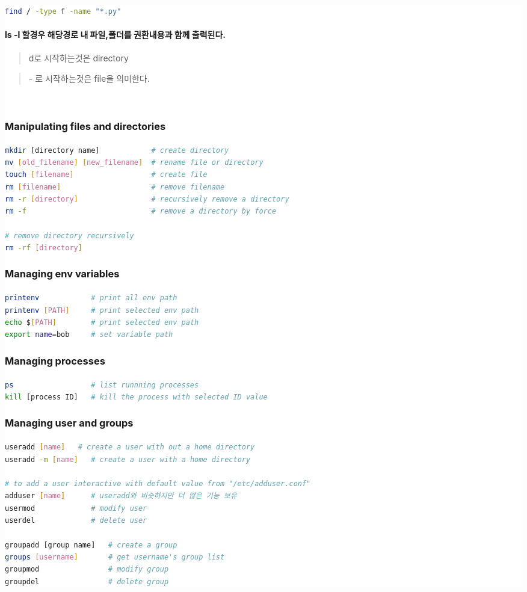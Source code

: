 ```bash
find / -type f -name "*.py" 
```


#### ls -l 할경우 해당경로 내 파일,폴더를 권환내용과 함께 출력된다.
> d로 시작하는것은 directory

> \- 로 시작하는것은 file을 의미한다.

<br>

### Manipulating files and directories
<a name="4"></a>
```bash
mkdir [directory name]            # create directory
mv [old_filename] [new_filename]  # rename file or directory
touch [filename]                  # create file
rm [filename]                     # remove filename
rm -r [directory]                 # recursively remove a directory
rm -f                             # remove a directory by force

# remove directory recursively
rm -rf [directory]
```

<a name="5"></a>

### Managing env variables
```bash
printenv            # print all env path
printenv [PATH]     # print selected env path
echo $[PATH]        # print selected env path
export name=bob     # set variable path
```

<a name="6"></a>

### Managing processes
```bash
ps                  # list runnning processes
kill [process ID]   # kill the process with selected ID value
```


<a name="7"></a>

### Managing user and groups
```bash
useradd [name]   # create a user with out a home directory
useradd -m [name]   # create a user with a home directory

# to add a user interactive with default value from "/etc/adduser.conf"
adduser [name]      # useradd와 비슷하지만 더 많은 기능 보유
usermod             # modify user
userdel             # delete user

groupadd [group name]   # create a group
groups [username]       # get username's group list
groupmod                # modify group
groupdel                # delete group
```
